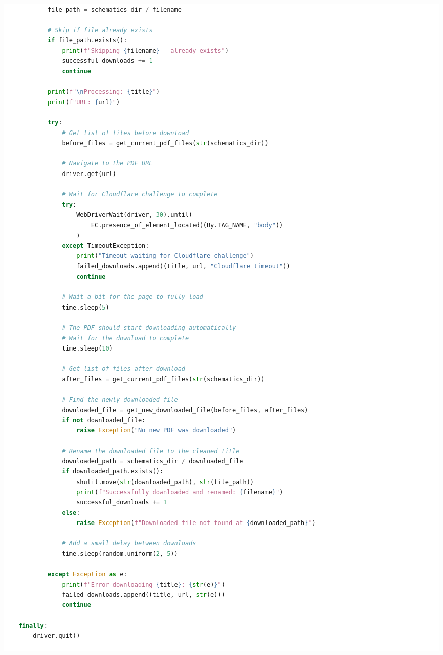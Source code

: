 ```python
            file_path = schematics_dir / filename
            
            # Skip if file already exists
            if file_path.exists():
                print(f"Skipping {filename} - already exists")
                successful_downloads += 1
                continue
            
            print(f"\nProcessing: {title}")
            print(f"URL: {url}")
            
            try:
                # Get list of files before download
                before_files = get_current_pdf_files(str(schematics_dir))
                
                # Navigate to the PDF URL
                driver.get(url)
                
                # Wait for Cloudflare challenge to complete
                try:
                    WebDriverWait(driver, 30).until(
                        EC.presence_of_element_located((By.TAG_NAME, "body"))
                    )
                except TimeoutException:
                    print("Timeout waiting for Cloudflare challenge")
                    failed_downloads.append((title, url, "Cloudflare timeout"))
                    continue
                
                # Wait a bit for the page to fully load
                time.sleep(5)
                
                # The PDF should start downloading automatically
                # Wait for the download to complete
                time.sleep(10)
                
                # Get list of files after download
                after_files = get_current_pdf_files(str(schematics_dir))
                
                # Find the newly downloaded file
                downloaded_file = get_new_downloaded_file(before_files, after_files)
                if not downloaded_file:
                    raise Exception("No new PDF was downloaded")
                
                # Rename the downloaded file to the cleaned title
                downloaded_path = schematics_dir / downloaded_file
                if downloaded_path.exists():
                    shutil.move(str(downloaded_path), str(file_path))
                    print(f"Successfully downloaded and renamed: {filename}")
                    successful_downloads += 1
                else:
                    raise Exception(f"Downloaded file not found at {downloaded_path}")
                
                # Add a small delay between downloads
                time.sleep(random.uniform(2, 5))
                
            except Exception as e:
                print(f"Error downloading {title}: {str(e)}")
                failed_downloads.append((title, url, str(e)))
                continue
    
    finally:
        driver.quit()
    
```